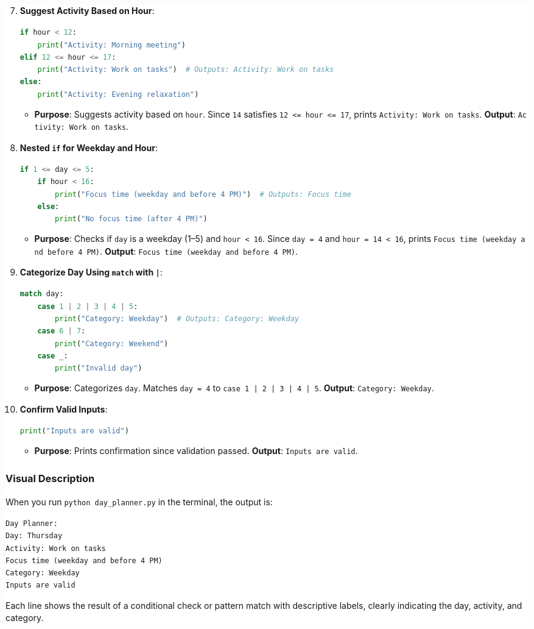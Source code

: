 7. **Suggest Activity Based on Hour**:
   ```python
   if hour < 12:
       print("Activity: Morning meeting")
   elif 12 <= hour <= 17:
       print("Activity: Work on tasks")  # Outputs: Activity: Work on tasks
   else:
       print("Activity: Evening relaxation")
   ```
   - **Purpose**: Suggests activity based on `hour`. Since `14` satisfies `12 <= hour <= 17`, prints `Activity: Work on tasks`. **Output**: `Activity: Work on tasks`.

8. **Nested `if` for Weekday and Hour**:
   ```python
   if 1 <= day <= 5:
       if hour < 16:
           print("Focus time (weekday and before 4 PM)")  # Outputs: Focus time
       else:
           print("No focus time (after 4 PM)")
   ```
   - **Purpose**: Checks if `day` is a weekday (1–5) and `hour < 16`. Since `day = 4` and `hour = 14 < 16`, prints `Focus time (weekday and before 4 PM)`. **Output**: `Focus time (weekday and before 4 PM)`.

9. **Categorize Day Using `match` with `|`**:
   ```python
   match day:
       case 1 | 2 | 3 | 4 | 5:
           print("Category: Weekday")  # Outputs: Category: Weekday
       case 6 | 7:
           print("Category: Weekend")
       case _:
           print("Invalid day")
   ```
   - **Purpose**: Categorizes `day`. Matches `day = 4` to `case 1 | 2 | 3 | 4 | 5`. **Output**: `Category: Weekday`.

10. **Confirm Valid Inputs**:
    ```python
    print("Inputs are valid")
    ```
    - **Purpose**: Prints confirmation since validation passed. **Output**: `Inputs are valid`.

### Visual Description
When you run `python day_planner.py` in the terminal, the output is:
```
Day Planner:
Day: Thursday
Activity: Work on tasks
Focus time (weekday and before 4 PM)
Category: Weekday
Inputs are valid
```
Each line shows the result of a conditional check or pattern match with descriptive labels, clearly indicating the day, activity, and category.
